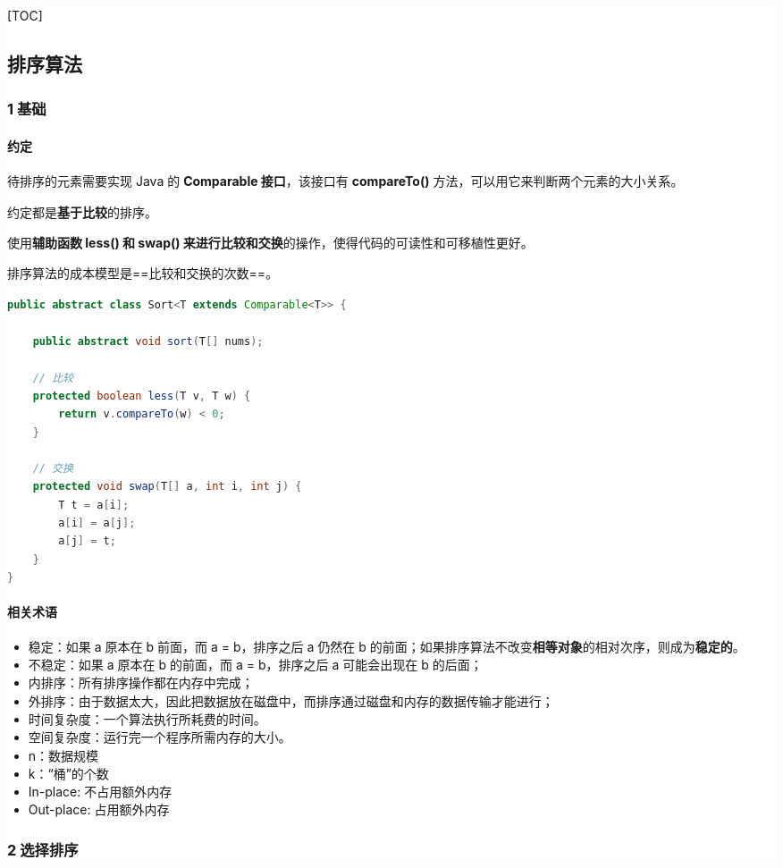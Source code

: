 [TOC]

## 排序算法

### 1 基础

#### 约定

待排序的元素需要实现 Java 的 **Comparable 接口**，该接口有 **compareTo()** 方法，可以用它来判断两个元素的大小关系。

约定都是**基于比较**的排序。

使用**辅助函数 less() 和 swap() 来进行比较和交换**的操作，使得代码的可读性和可移植性更好。

排序算法的成本模型是==比较和交换的次数==。

```java
public abstract class Sort<T extends Comparable<T>> {

    public abstract void sort(T[] nums);

    // 比较
    protected boolean less(T v, T w) {
        return v.compareTo(w) < 0;
    }

    // 交换
    protected void swap(T[] a, int i, int j) {
        T t = a[i];
        a[i] = a[j];
        a[j] = t;
    }
}
```



#### 相关术语

- 稳定：如果 a 原本在 b 前面，而 a = b，排序之后 a 仍然在 b 的前面；如果排序算法不改变**相等对象**的相对次序，则成为**稳定的**。
- 不稳定：如果 a 原本在 b 的前面，而 a = b，排序之后 a 可能会出现在 b 的后面；
- 内排序：所有排序操作都在内存中完成；
- 外排序：由于数据太大，因此把数据放在磁盘中，而排序通过磁盘和内存的数据传输才能进行；
- 时间复杂度：一个算法执行所耗费的时间。
- 空间复杂度：运行完一个程序所需内存的大小。
- n：数据规模
- k：“桶”的个数
- In-place:  不占用额外内存
- Out-place: 占用额外内存





### 2 选择排序
